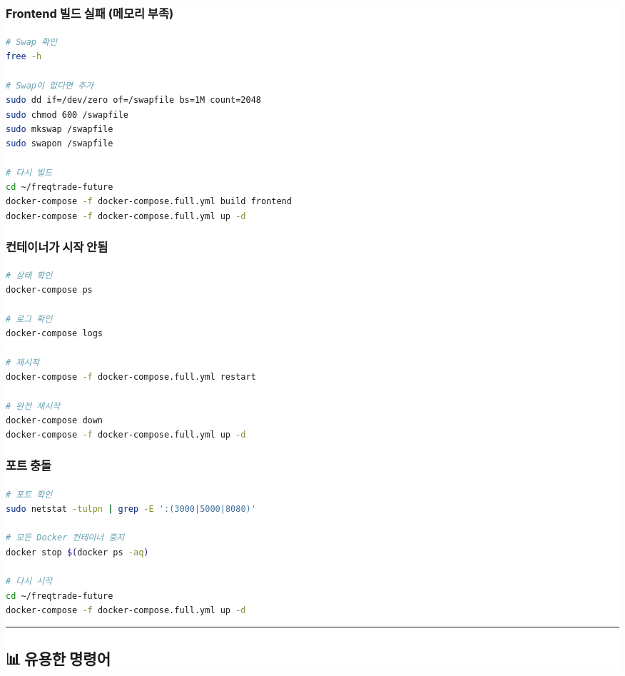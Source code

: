 ### Frontend 빌드 실패 (메모리 부족)

```bash
# Swap 확인
free -h

# Swap이 없다면 추가
sudo dd if=/dev/zero of=/swapfile bs=1M count=2048
sudo chmod 600 /swapfile
sudo mkswap /swapfile
sudo swapon /swapfile

# 다시 빌드
cd ~/freqtrade-future
docker-compose -f docker-compose.full.yml build frontend
docker-compose -f docker-compose.full.yml up -d
```

### 컨테이너가 시작 안됨

```bash
# 상태 확인
docker-compose ps

# 로그 확인
docker-compose logs

# 재시작
docker-compose -f docker-compose.full.yml restart

# 완전 재시작
docker-compose down
docker-compose -f docker-compose.full.yml up -d
```

### 포트 충돌

```bash
# 포트 확인
sudo netstat -tulpn | grep -E ':(3000|5000|8080)'

# 모든 Docker 컨테이너 중지
docker stop $(docker ps -aq)

# 다시 시작
cd ~/freqtrade-future
docker-compose -f docker-compose.full.yml up -d
```

---

## 📊 유용한 명령어
